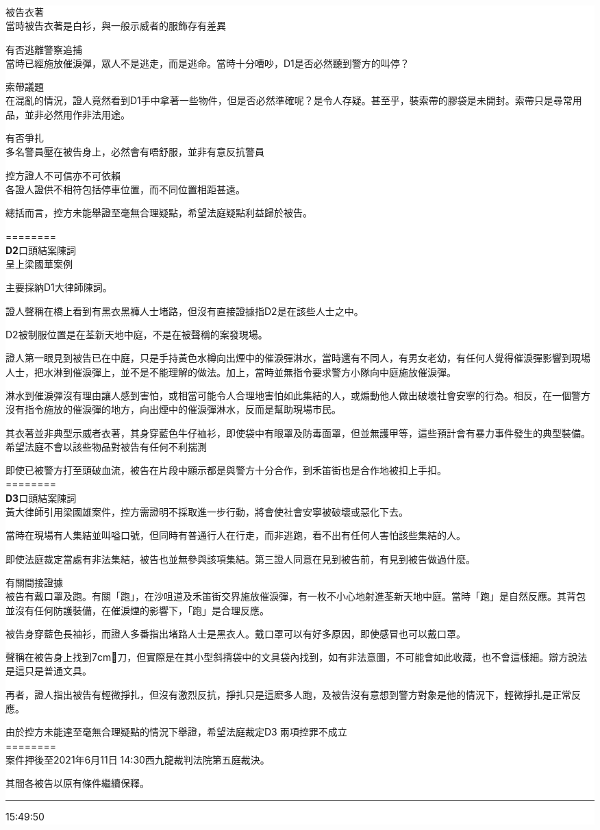 被告衣著  
當時被告衣著是白衫，與一般示威者的服飾存有差異  
  
有否逃離警察追捕  
當時已經施放催淚彈，眾人不是逃走，而是逃命。當時十分嘈吵，D1是否必然聽到警方的叫停？  
  
索帶議題  
在混亂的情況，證人竟然看到D1手中拿著一些物件，但是否必然準確呢？是令人存疑。甚至乎，裝索帶的膠袋是未開封。索帶只是尋常用品，並非必然用作非法用途。  
  
有否爭扎  
多名警員壓在被告身上，必然會有唔舒服，並非有意反抗警員  
  
控方證人不可信亦不可依賴  
各證人證供不相符包括停車位置，而不同位置相距甚遠。  
  
總括而言，控方未能舉證至毫無合理疑點，希望法庭疑點利益歸於被告。  
  
\========  
**D2**口頭結案陳詞  
呈上梁國華案例  
  
主要採納D1大律師陳詞。  
  
證人聲稱在橋上看到有黑衣黑褲人士堵路，但沒有直接證據指D2是在該些人士之中。  
  
D2被制服位置是在荃新天地中庭，不是在被聲稱的案發現場。  
  
證人第一眼見到被告已在中庭，只是手持黃色水樽向出煙中的催淚彈淋水，當時還有不同人，有男女老幼，有任何人覺得催淚彈影響到現場人士，把水淋到催淚彈上，並不是不能理解的做法。加上，當時並無指令要求警方小隊向中庭施放催淚彈。  
  
淋水到催淚彈沒有理由讓人感到害怕，或相當可能令人合理地害怕如此集結的人，或煽動他人做出破壞社會安寧的行為。相反，在一個警方沒有指令施放的催淚彈的地方，向出煙中的催淚彈淋水，反而是幫助現場市民。  
  
其衣著並非典型示威者衣著，其身穿藍色牛仔裇衫，即使袋中有眼罩及防毒面罩，但並無護甲等，這些預計會有暴力事件發生的典型裝備。希望法庭不會以該些物品對被告有任何不利揣測  
  
即使已被警方打至頭破血流，被告在片段中顯示都是與警方十分合作，到禾笛街也是合作地被扣上手扣。  
\========  
**D3**口頭結案陳詞  
黃大律師引用梁國雄案件，控方需證明不採取進一步行動，將會使社會安寧被破壞或惡化下去。  
  
當時在現場有人集結並叫嗌口號，但同時有普通行人在行走，而非逃跑，看不出有任何人害怕該些集結的人。  
  
即使法庭裁定當處有非法集結，被告也並無參與該項集結。第三證人同意在見到被告前，有見到被告做過什麼。  
  
有關間接證據  
被告有戴口罩及跑。有關「跑」，在沙咀道及禾笛街交界施放催淚彈，有一枚不小心地射進荃新天地中庭。當時「跑」是自然反應。其背包並沒有任何防護裝備，在催淚煙的影響下，「跑」是合理反應。  
  
被告身穿藍色長袖衫，而證人多番指出堵路人士是黑衣人。戴口罩可以有好多原因，即使感冒也可以戴口罩。  
  
聲稱在被告身上找到7cm刀，但實際是在其小型斜揹袋中的文具袋內找到，如有非法意圖，不可能會如此收藏，也不會這樣細。辯方說法是這只是普通文具。  
  
再者，證人指出被告有輕微掙扎，但沒有激烈反抗，掙扎只是這麽多人跑，及被告沒有意想到警方對象是他的情況下，輕微掙扎是正常反應。  
  
由於控方未能達至毫無合理疑點的情況下舉證，希望法庭裁定D3 兩項控罪不成立  
\========  
案件押後至2021年6月11日 14:30西九龍裁判法院第五庭裁決。  
  
其間各被告以原有條件繼續保釋。

---
      
15:49:50
